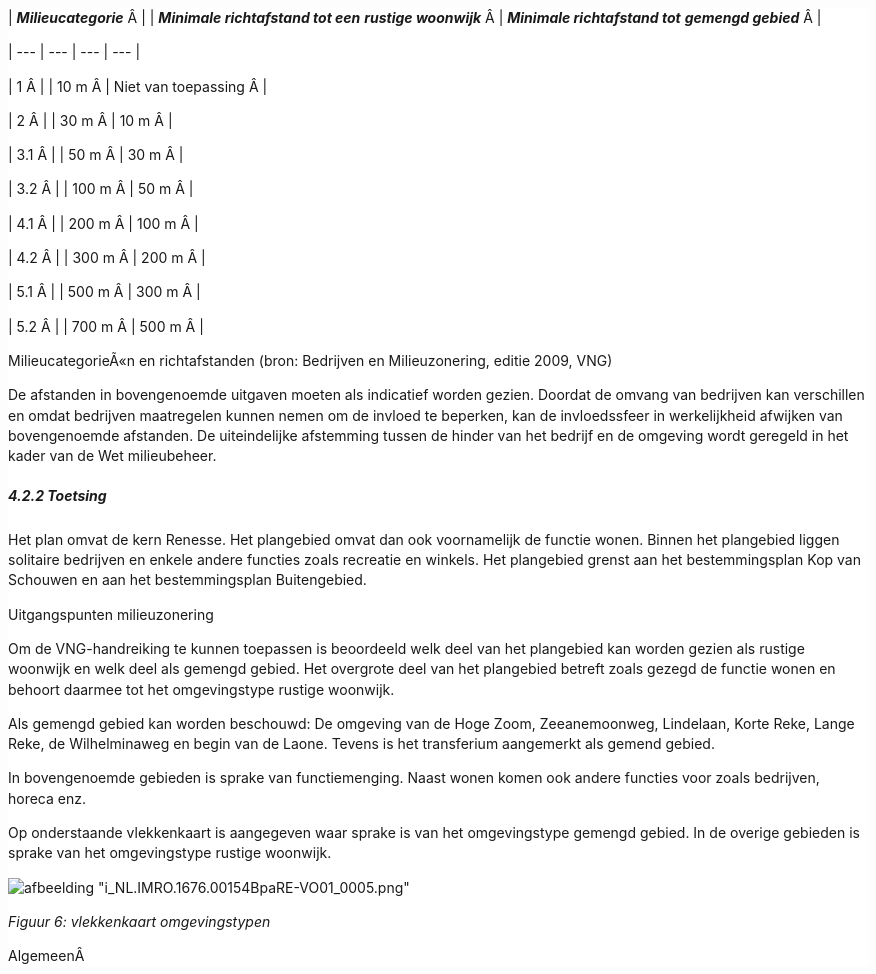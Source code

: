 | ***Milieucategorie***   Â | | ***Minimale richtafstand tot een*** ***rustige woonwijk***   Â | ***Minimale richtafstand tot*** ***gemengd gebied***   Â |

| --- | --- | --- | --- |

| 1   Â | | 10 m   Â | Niet van toepassing   Â |

| 2   Â | | 30 m   Â | 10 m   Â |

| 3\.1   Â | | 50 m   Â | 30 m   Â |

| 3\.2   Â | | 100 m   Â | 50 m   Â |

| 4\.1   Â | | 200 m   Â | 100 m   Â |

| 4\.2   Â | | 300 m   Â | 200 m   Â |

| 5\.1   Â | | 500 m   Â | 300 m   Â |

| 5\.2   Â | | 700 m   Â | 500 m   Â |

MilieucategorieÃ«n en richtafstanden (bron: Bedrijven en Milieuzonering, editie 2009, VNG)

De afstanden in bovengenoemde uitgaven moeten als indicatief worden gezien. Doordat de omvang van bedrijven kan verschillen en omdat bedrijven maatregelen kunnen nemen om de invloed te beperken, kan de invloedssfeer in werkelijkheid afwijken van bovengenoemde afstanden. De uiteindelijke afstemming tussen de hinder van het bedrijf en de omgeving wordt geregeld in het kader van de Wet milieubeheer.

##### 4\.2\.2 Toetsing

Het plan omvat de kern Renesse. Het plangebied omvat dan ook voornamelijk de functie wonen. Binnen het plangebied liggen solitaire bedrijven en enkele andere functies zoals recreatie en winkels. Het plangebied grenst aan het bestemmingsplan Kop van Schouwen en aan het bestemmingsplan Buitengebied.

Uitgangspunten milieuzonering

Om de VNG\-handreiking te kunnen toepassen is beoordeeld welk deel van het plangebied kan worden gezien als rustige woonwijk en welk deel als gemengd gebied. Het overgrote deel van het plangebied betreft zoals gezegd de functie wonen en behoort daarmee tot het omgevingstype rustige woonwijk.

Als gemengd gebied kan worden beschouwd: De omgeving van de Hoge Zoom, Zeeanemoonweg, Lindelaan, Korte Reke, Lange Reke, de Wilhelminaweg en begin van de Laone. Tevens is het transferium aangemerkt als gemend gebied.

In bovengenoemde gebieden is sprake van functiemenging. Naast wonen komen ook andere functies voor zoals bedrijven, horeca enz.

Op onderstaande vlekkenkaart is aangegeven waar sprake is van het omgevingstype gemengd gebied. In de overige gebieden is sprake van het omgevingstype rustige woonwijk.

![afbeelding "i_NL.IMRO.1676.00154BpaRE-VO01_0005.png"](i_NL.IMRO.1676.00154BpaRE-VO01_0005.png)

*Figuur 6: vlekkenkaart omgevingstypen*

AlgemeenÂ
